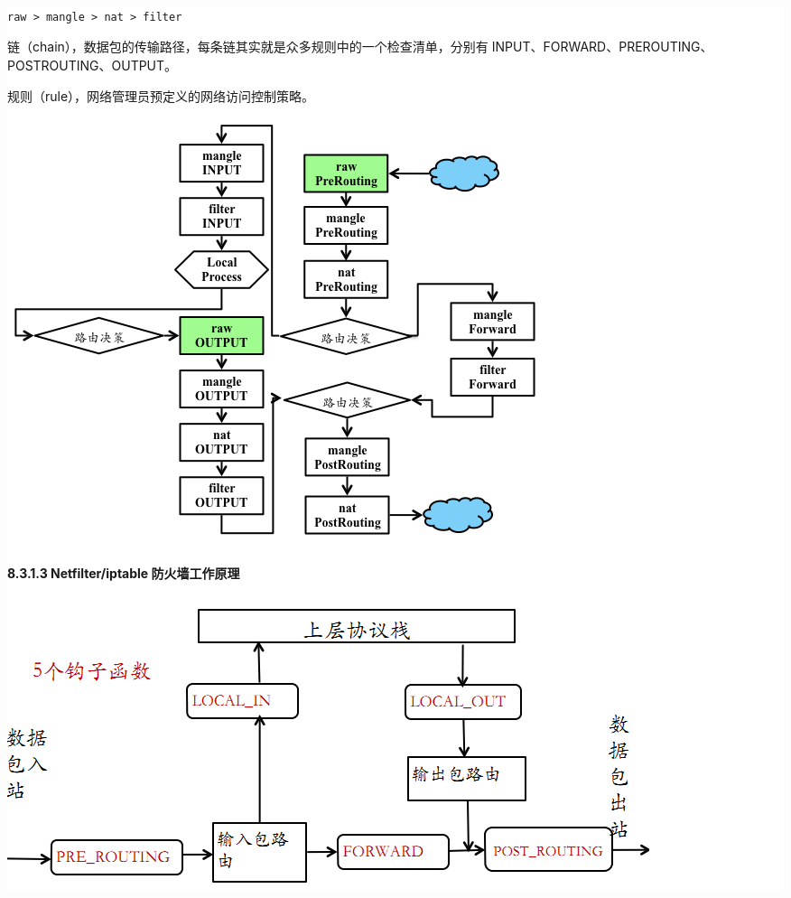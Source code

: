 ```
raw > mangle > nat > filter
```

链（chain），数据包的传输路径，每条链其实就是众多规则中的一个检查清单，分别有 INPUT、FORWARD、PREROUTING、POSTROUTING、OUTPUT。

规则（rule），网络管理员预定义的网络访问控制策略。

![图 8-10 系统流程图](attach/media/image10.png)

#### 8.3.1.3 Netfilter/iptable 防火墙工作原理

![图 8-11 Netfilter 架构的数据流图](attach/media/image11.png)
